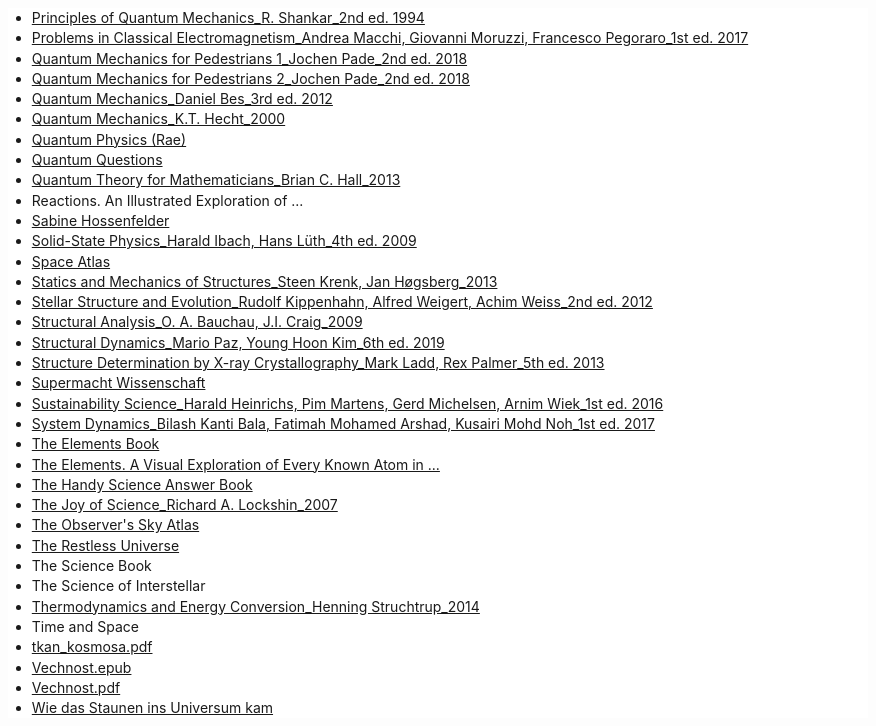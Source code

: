 * [Principles of Quantum Mechanics_R. Shankar_2nd ed. 1994](http://link.springer.com/openurl?genre=book&isbn=978-1-4757-0576-8)
* [Problems in Classical Electromagnetism_Andrea Macchi, Giovanni Moruzzi, Francesco Pegoraro_1st ed. 2017](http://link.springer.com/openurl?genre=book&isbn=978-3-319-63133-2)
* [Quantum Mechanics for Pedestrians 1_Jochen Pade_2nd ed. 2018](http://link.springer.com/openurl?genre=book&isbn=978-3-030-00464-4)
* [Quantum Mechanics for Pedestrians 2_Jochen Pade_2nd ed. 2018](http://link.springer.com/openurl?genre=book&isbn=978-3-030-00467-5)
* [Quantum Mechanics_Daniel Bes_3rd ed. 2012](http://link.springer.com/openurl?genre=book&isbn=978-3-642-20556-9)
* [Quantum Mechanics_K.T. Hecht_2000](http://link.springer.com/openurl?genre=book&isbn=978-1-4612-1272-0)
* [Quantum Physics (Rae)](https://vk.com/doc4605748_467697105?hash=359c8054576103016f&dl=01445af595e9fae5b4)
* [Quantum Questions](http://link.springer.com/openurl?genre=book&isbn=978-1-4612-1272-0)
* [Quantum Theory for Mathematicians_Brian C. Hall_2013](http://link.springer.com/openurl?genre=book&isbn=978-1-4614-7116-5)
* Reactions. An Illustrated Exploration of ...
* [Sabine Hossenfelder](http://libgen.io/search.php?req=Sabine+Hossenfelder&lg_topic=libgen&open=0&view=simple&res=25&phrase=1&column=def)
* [Solid-State Physics_Harald Ibach, Hans Lüth_4th ed. 2009](http://link.springer.com/openurl?genre=book&isbn=978-3-540-93804-0)
* [Space Atlas](https://vk.com/doc-123708210_450074059?hash=bc6fc7794e778d83e3&dl=fc624e6e61682e856d)
* [Statics and Mechanics of Structures_Steen Krenk, Jan Høgsberg_2013](http://link.springer.com/openurl?genre=book&isbn=978-94-007-6113-1)
* [Stellar Structure and Evolution_Rudolf Kippenhahn, Alfred Weigert, Achim Weiss_2nd ed. 2012](http://link.springer.com/openurl?genre=book&isbn=978-3-642-30304-3)
* [Structural Analysis_O. A. Bauchau, J.I. Craig_2009](http://link.springer.com/openurl?genre=book&isbn=978-90-481-2516-6)
* [Structural Dynamics_Mario Paz, Young Hoon Kim_6th ed. 2019](http://link.springer.com/openurl?genre=book&isbn=978-3-319-94743-3)
* [Structure Determination by X-ray Crystallography_Mark Ladd, Rex Palmer_5th ed. 2013](http://link.springer.com/openurl?genre=book&isbn=978-1-4614-3954-7)
* [Supermacht Wissenschaft](http://link.springer.com/openurl?genre=book&isbn=978-3-319-94743-3)
* [Sustainability Science_Harald Heinrichs, Pim Martens, Gerd Michelsen, Arnim Wiek_1st ed. 2016](http://link.springer.com/openurl?genre=book&isbn=978-94-017-7242-6)
* [System Dynamics_Bilash Kanti Bala, Fatimah Mohamed Arshad, Kusairi Mohd Noh_1st ed. 2017](http://link.springer.com/openurl?genre=book&isbn=978-981-10-2045-2)
* [The Elements Book](http://link.springer.com/openurl?genre=book&isbn=978-94-017-7242-6)
* [The Elements. A Visual Exploration of Every Known Atom in ...](http://link.springer.com/openurl?genre=book&isbn=978-981-10-2045-2)
* [The Handy Science Answer Book](https://vk.com/doc522475633_512886957?hash=f5f25cda8b64fa35d3&dl=f392efa838f9e2b5c9)
* [The Joy of Science_Richard A. Lockshin_2007](http://link.springer.com/openurl?genre=book&isbn=978-1-4020-6099-1)
* [The Observer's Sky Atlas](https://vk.com/doc522475633_512886957?hash=f5f25cda8b64fa35d3&dl=f392efa838f9e2b5c9)
* [The Restless Universe](https://vk.com/doc35528094_484027857?hash=bb00a96f2717a16ea9&dl=4149ef13273ca753b8)
* The Science Book
* The Science of Interstellar
* [Thermodynamics and Energy Conversion_Henning Struchtrup_2014](http://link.springer.com/openurl?genre=book&isbn=978-3-662-43715-5)
* Time and Space
* [tkan_kosmosa.pdf](https://vk.com/doc4287568_507260619?hash=9c5b245fce303f589b&dl=033a4c40b97f135d98)
* [Vechnost.epub](https://vk.com/doc32120922_437317042?hash=79b9543ce72cc2ed25&dl=530173cbc349a5ff29)
* [Vechnost.pdf](https://vk.com/doc32120922_437317043?hash=bd96568883a3db3426&dl=d890834f4199a7370b)
* [Wie das Staunen ins Universum kam](https://vk.com/doc32120922_437317042?hash=79b9543ce72cc2ed25&dl=530173cbc349a5ff29)
